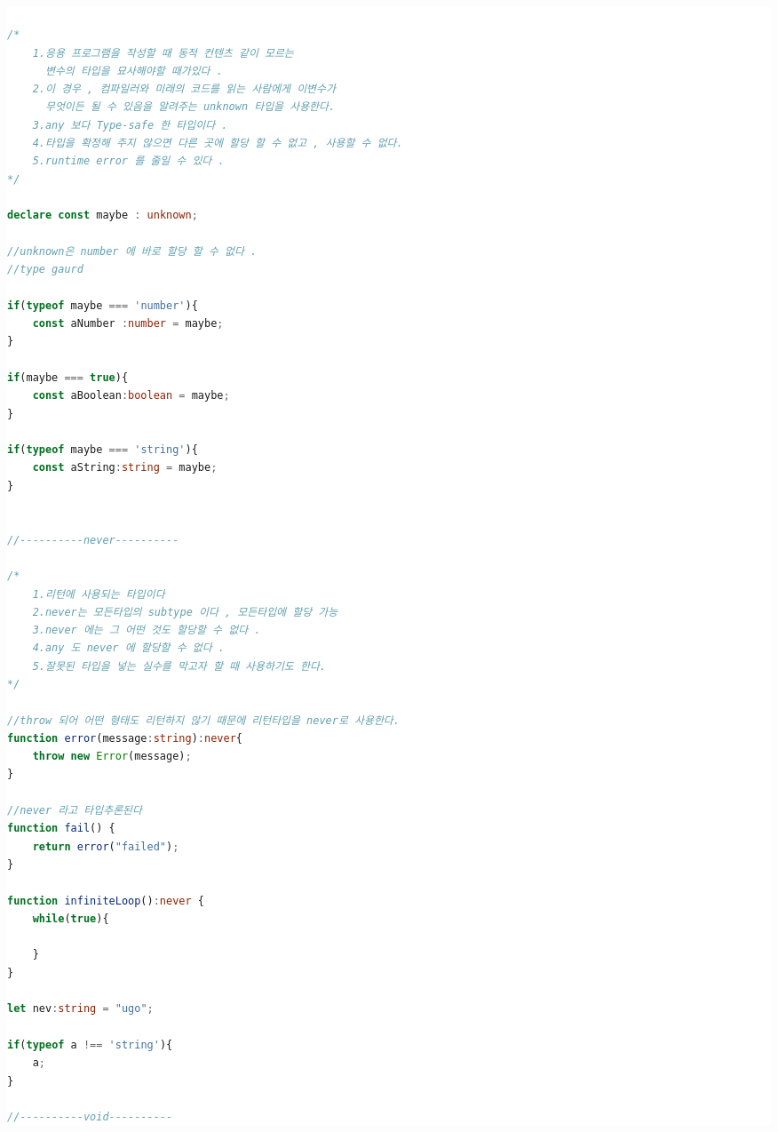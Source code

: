 ``` ts

/*
    1.응용 프로그램을 작성할 때 동적 컨텐츠 같이 모르는 
      변수의 타입을 묘사해야할 때가있다 .
    2.이 경우 , 컴파일러와 미래의 코드를 읽는 사람에게 이변수가 
      무엇이든 될 수 있음을 알려주는 unknown 타입을 사용한다.
    3.any 보다 Type-safe 한 타입이다 . 
    4.타입을 확정해 주지 않으면 다른 곳에 할당 할 수 없고 , 사용할 수 없다. 
    5.runtime error 를 줄일 수 있다 . 
*/

declare const maybe : unknown;

//unknown은 number 에 바로 할당 할 수 없다 .
//type gaurd

if(typeof maybe === 'number'){
    const aNumber :number = maybe;
}

if(maybe === true){
    const aBoolean:boolean = maybe;
}

if(typeof maybe === 'string'){
    const aString:string = maybe;
}


//----------never----------

/*
    1.리턴에 사용되는 타입이다
    2.never는 모든타입의 subtype 이다 , 모든타입에 할당 가능 
    3.never 에는 그 어떤 것도 할당할 수 없다 .
    4.any 도 never 에 할당할 수 없다 . 
    5.잘못된 타입을 넣는 실수를 막고자 할 때 사용하기도 한다.
*/

//throw 되어 어떤 형태도 리턴하지 않기 때문에 리턴타입을 never로 사용한다.
function error(message:string):never{
    throw new Error(message);
}

//never 라고 타입추론된다
function fail() {
    return error("failed");
}

function infiniteLoop():never {
    while(true){

    }
}

let nev:string = "ugo";

if(typeof a !== 'string'){
    a;
} 

//----------void----------

```